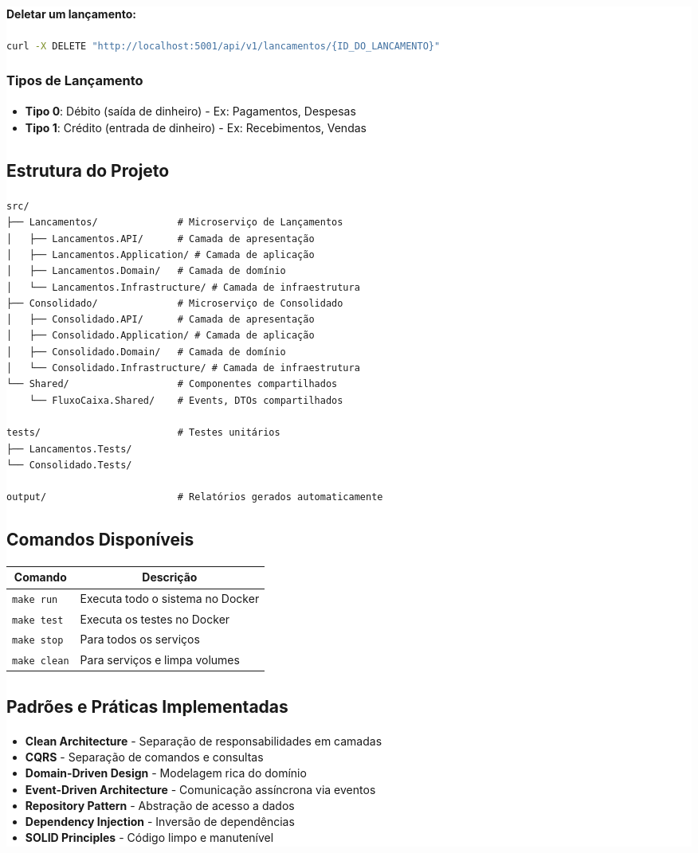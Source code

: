 #### Deletar um lançamento:
```bash
curl -X DELETE "http://localhost:5001/api/v1/lancamentos/{ID_DO_LANCAMENTO}"
```

### Tipos de Lançamento

- **Tipo 0**: Débito (saída de dinheiro) - Ex: Pagamentos, Despesas
- **Tipo 1**: Crédito (entrada de dinheiro) - Ex: Recebimentos, Vendas

## Estrutura do Projeto

```
src/
├── Lancamentos/              # Microserviço de Lançamentos
│   ├── Lancamentos.API/      # Camada de apresentação
│   ├── Lancamentos.Application/ # Camada de aplicação
│   ├── Lancamentos.Domain/   # Camada de domínio
│   └── Lancamentos.Infrastructure/ # Camada de infraestrutura
├── Consolidado/              # Microserviço de Consolidado  
│   ├── Consolidado.API/      # Camada de apresentação
│   ├── Consolidado.Application/ # Camada de aplicação
│   ├── Consolidado.Domain/   # Camada de domínio
│   └── Consolidado.Infrastructure/ # Camada de infraestrutura
└── Shared/                   # Componentes compartilhados
    └── FluxoCaixa.Shared/    # Events, DTOs compartilhados

tests/                        # Testes unitários
├── Lancamentos.Tests/
└── Consolidado.Tests/

output/                       # Relatórios gerados automaticamente
```

## Comandos Disponíveis

| Comando | Descrição |
|---------|-----------|
| `make run` | Executa todo o sistema no Docker |
| `make test` | Executa os testes no Docker |
| `make stop` | Para todos os serviços |
| `make clean` | Para serviços e limpa volumes |

## Padrões e Práticas Implementadas

- **Clean Architecture** - Separação de responsabilidades em camadas
- **CQRS** - Separação de comandos e consultas
- **Domain-Driven Design** - Modelagem rica do domínio
- **Event-Driven Architecture** - Comunicação assíncrona via eventos
- **Repository Pattern** - Abstração de acesso a dados
- **Dependency Injection** - Inversão de dependências
- **SOLID Principles** - Código limpo e manutenível
